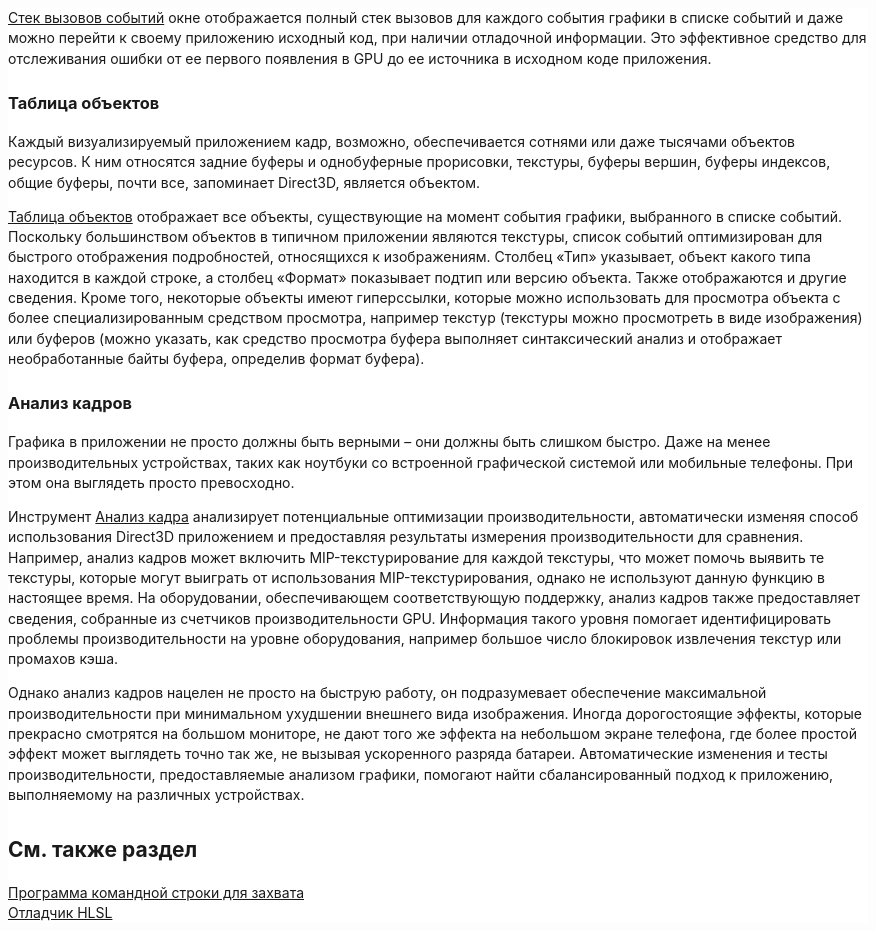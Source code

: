  [Стек вызовов событий](graphics-event-call-stack.md) окне отображается полный стек вызовов для каждого события графики в списке событий и даже можно перейти к своему приложению исходный код, при наличии отладочной информации. Это эффективное средство для отслеживания ошибки от ее первого появления в GPU до ее источника в исходном коде приложения.  
  
### <a name="object-table"></a>Таблица объектов  
 Каждый визуализируемый приложением кадр, возможно, обеспечивается сотнями или даже тысячами объектов ресурсов. К ним относятся задние буферы и однобуферные прорисовки, текстуры, буферы вершин, буферы индексов, общие буферы, почти все, запоминает Direct3D, является объектом.  
  
 [Таблица объектов](graphics-object-table.md) отображает все объекты, существующие на момент события графики, выбранного в списке событий. Поскольку большинством объектов в типичном приложении являются текстуры, список событий оптимизирован для быстрого отображения подробностей, относящихся к изображениям. Столбец «Тип» указывает, объект какого типа находится в каждой строке, а столбец «Формат» показывает подтип или версию объекта. Также отображаются и другие сведения. Кроме того, некоторые объекты имеют гиперссылки, которые можно использовать для просмотра объекта с более специализированным средством просмотра, например текстур (текстуры можно просмотреть в виде изображения) или буферов (можно указать, как средство просмотра буфера выполняет синтаксический анализ и отображает необработанные байты буфера, определив формат буфера).  
  
### <a name="frame-analysis"></a>Анализ кадров  
 Графика в приложении не просто должны быть верными – они должны быть слишком быстро. Даже на менее производительных устройствах, таких как ноутбуки со встроенной графической системой или мобильные телефоны. При этом она выглядеть просто превосходно.  
  
 Инструмент [Анализ кадра](graphics-frame-analysis.md) анализирует потенциальные оптимизации производительности, автоматически изменяя способ использования Direct3D приложением и предоставляя результаты измерения производительности для сравнения. Например, анализ кадров может включить MIP-текстурирование для каждой текстуры, что может помочь выявить те текстуры, которые могут выиграть от использования MIP-текстурирования, однако не используют данную функцию в настоящее время. На оборудовании, обеспечивающем соответствующую поддержку, анализ кадров также предоставляет сведения, собранные из счетчиков производительности GPU. Информация такого уровня помогает идентифицировать проблемы производительности на уровне оборудования, например большое число блокировок извлечения текстур или промахов кэша.  
  
 Однако анализ кадров нацелен не просто на быструю работу, он подразумевает обеспечение максимальной производительности при минимальном ухудшении внешнего вида изображения. Иногда дорогостоящие эффекты, которые прекрасно смотрятся на большом мониторе, не дают того же эффекта на небольшом экране телефона, где более простой эффект может выглядеть точно так же, не вызывая ускоренного разряда батареи. Автоматические изменения и тесты производительности, предоставляемые анализом графики, помогают найти сбалансированный подход к приложению, выполняемому на различных устройствах.  
  
## <a name="see-also"></a>См. также раздел  
 [Программа командной строки для захвата](command-line-capture-tool.md)   
 [Отладчик HLSL](hlsl-shader-debugger.md)